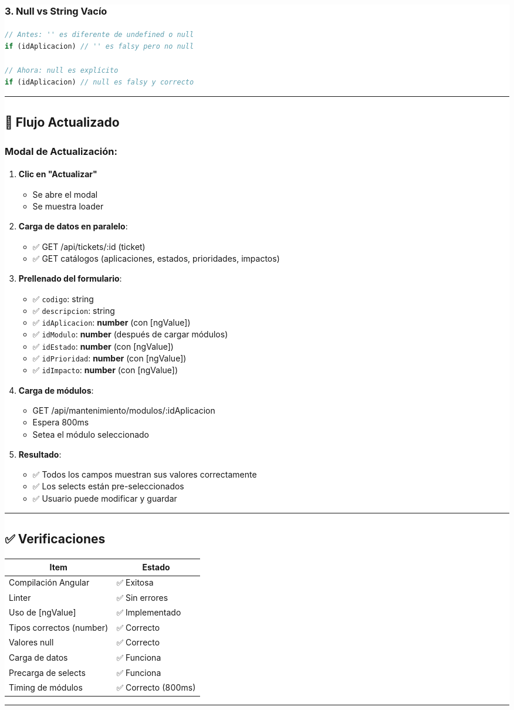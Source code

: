 ### 3. **Null vs String Vacío**
```typescript
// Antes: '' es diferente de undefined o null
if (idAplicacion) // '' es falsy pero no null

// Ahora: null es explícito
if (idAplicacion) // null es falsy y correcto
```

---

## 🚀 Flujo Actualizado

### Modal de Actualización:

1. **Clic en "Actualizar"**
   - Se abre el modal
   - Se muestra loader

2. **Carga de datos en paralelo**:
   - ✅ GET /api/tickets/:id (ticket)
   - ✅ GET catálogos (aplicaciones, estados, prioridades, impactos)

3. **Prellenado del formulario**:
   - ✅ `codigo`: string
   - ✅ `descripcion`: string
   - ✅ `idAplicacion`: **number** (con [ngValue])
   - ✅ `idModulo`: **number** (después de cargar módulos)
   - ✅ `idEstado`: **number** (con [ngValue])
   - ✅ `idPrioridad`: **number** (con [ngValue])
   - ✅ `idImpacto`: **number** (con [ngValue])

4. **Carga de módulos**:
   - GET /api/mantenimiento/modulos/:idAplicacion
   - Espera 800ms
   - Setea el módulo seleccionado

5. **Resultado**:
   - ✅ Todos los campos muestran sus valores correctamente
   - ✅ Los selects están pre-seleccionados
   - ✅ Usuario puede modificar y guardar

---

## ✅ Verificaciones

| Item | Estado |
|------|--------|
| Compilación Angular | ✅ Exitosa |
| Linter | ✅ Sin errores |
| Uso de [ngValue] | ✅ Implementado |
| Tipos correctos (number) | ✅ Correcto |
| Valores null | ✅ Correcto |
| Carga de datos | ✅ Funciona |
| Precarga de selects | ✅ Funciona |
| Timing de módulos | ✅ Correcto (800ms) |

---